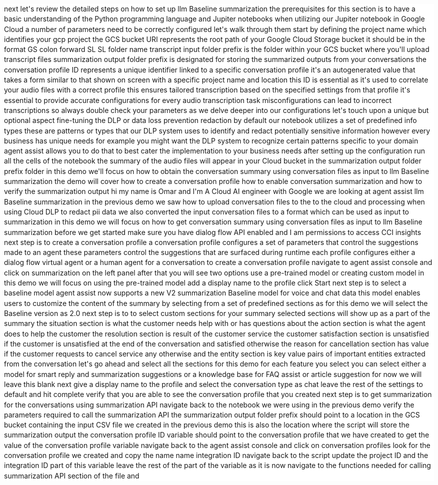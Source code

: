 next let's review the detailed steps on how to set up llm Baseline summarization the prerequisites for this section is to have a basic understanding of the Python programming language and Jupiter notebooks when utilizing our Jupiter notebook in Google Cloud a number of parameters need to be correctly configured let's walk through them start by defining the project name which identifies your gcp project the GCS bucket URI represents the root path of your Google Cloud Storage bucket it should be in the format GS colon forward SL SL folder name transcript input folder prefix is the folder within your GCS bucket where you'll upload transcript files summarization output folder prefix is designated for storing the summarized outputs from your conversations the conversation profile ID represents a unique identifier linked to a specific conversation profile it's an autogenerated value that takes a form similar to that shown on screen with a specific project name and location this ID is essential as it's used to correlate your audio files with a correct profile this ensures tailored transcription based on the specified settings from that profile it's essential to provide accurate configurations for every audio transcription task misconfigurations can lead to incorrect transcriptions so always double check your parameters as we delve deeper into our configurations let's touch upon a unique but optional aspect fine-tuning the DLP or data loss prevention redaction by default our notebook utilizes a set of predefined info types these are patterns or types that our DLP system uses to identify and redact potentially sensitive information however every business has unique needs for example you might want the DLP system to recognize certain patterns specific to your domain agent assist allows you to do that to best cater the implementation to your business needs after setting up the configuration run all the cells of the notebook the summary of the audio files will appear in your Cloud bucket in the summarization output folder prefix folder in this demo we'll focus on how to obtain the conversation summary using conversation files as input to llm Baseline summarization the demo will cover how to create a conversation profile how to enable conversation summarization and how to verify the summarization output hi my name is Omar and I'm A Cloud AI engineer with Google we are looking at agent assist llm Baseline summarization in the previous demo we saw how to upload conversation files to the to the cloud and processing when using Cloud DLP to redact pii data we also converted the input conversation files to a format which can be used as input to summarization in this demo we will focus on how to get conversation summary using conversation files as input to llm Baseline summarization before we get started make sure you have dialog flow API enabled and I am permissions to access CCI insights next step is to create a conversation profile a conversation profile configures a set of parameters that control the suggestions made to an agent these parameters control the suggestions that are surfaced during runtime each profile configures either a dialog flow virtual agent or a human agent for a conversation to create a conversation profile navigate to agent assist console and click on summarization on the left panel after that you will see two options use a pre-trained model or creating custom model in this demo we will focus on using the pre-trained model add a display name to the profile click Start next step is to select a baseline model agent assist now supports a new V2 summarization Baseline model for voice and chat data this model enables users to customize the content of the summary by selecting from a set of predefined sections as for this demo we will select the Baseline version as 2.0 next step is to to select custom sections for your summary selected sections will show up as a part of the summary the situation section is what the customer needs help with or has questions about the action section is what the agent does to help the customer the resolution section is result of the customer service the customer satisfaction section is unsatisfied if the customer is unsatisfied at the end of the conversation and satisfied otherwise the reason for cancellation section has value if the customer requests to cancel service any otherwise and the entity section is key value pairs of important entities extracted from the conversation let's go ahead and select all the sections for this demo for each feature you select you can select either a model for smart reply and summarization suggestions or a knowledge base for FAQ assist or article suggestion for now we will leave this blank next give a display name to the profile and select the conversation type as chat leave the rest of the settings to default and hit complete verify that you are able to see the conversation profile that you created next step is to get summarization for the conversations using summarization API navigate back to the notebook we were using in the previous demo verify the parameters required to call the summarization API the summarization output folder prefix should point to a location in the GCS bucket containing the input CSV file we created in the previous demo this is also the location where the script will store the summarization output the conversation profile ID variable should point to the conversation profile that we have created to get the value of the conversation profile variable navigate back to the agent assist console and click on conversation profiles look for the conversation profile we created and copy the name name integration ID navigate back to the script update the project ID and the integration ID part of this variable leave the rest of the part of the variable as it is now navigate to the functions needed for calling summarization API section of the file and